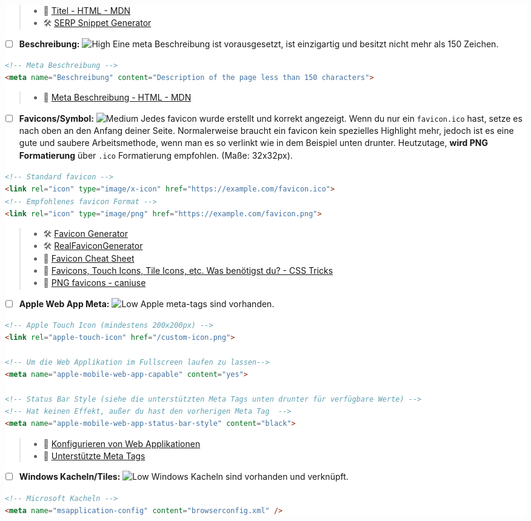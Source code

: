 > * 📖 [Titel - HTML - MDN](https://developer.mozilla.org/en-US/docs/Web/HTML/Element/title)
> * 🛠 [SERP Snippet Generator](https://www.sistrix.com/serp-snippet-generator/)

* [ ] **Beschreibung:** ![High][high_img] Eine meta Beschreibung ist vorausgesetzt, ist einzigartig und besitzt nicht mehr als 150 Zeichen.

```html
<!-- Meta Beschreibung -->
<meta name="Beschreibung" content="Description of the page less than 150 characters">
```

> * 📖 [Meta Beschreibung - HTML - MDN](https://developer.mozilla.org/en-US/docs/Learn/HTML/Introduction_to_HTML/The_head_metadata_in_HTML#Adding_an_author_and_description)

* [ ] **Favicons/Symbol:** ![Medium][medium_img] Jedes favicon wurde erstellt und korrekt angezeigt. Wenn du nur ein `favicon.ico` hast, setze es nach oben an den Anfang deiner Seite. Normalerweise braucht ein favicon kein spezielles Highlight mehr, jedoch ist es eine gute und saubere Arbeitsmethode, wenn man es so verlinkt wie in dem Beispiel unten drunter. Heutzutage, **wird PNG Formatierung** über `.ico` Formatierung empfohlen. (Maße: 32x32px).

```html
<!-- Standard favicon -->
<link rel="icon" type="image/x-icon" href="https://example.com/favicon.ico">
<!-- Empfohlenes favicon Format -->
<link rel="icon" type="image/png" href="https://example.com/favicon.png">
```

> * 🛠 [Favicon Generator](https://www.favicon-generator.org/)
> * 🛠 [RealFaviconGenerator](https://realfavicongenerator.net/)
> * 📖 [Favicon Cheat Sheet](https://github.com/audreyr/favicon-cheat-sheet)
> * 📖 [Favicons, Touch Icons, Tile Icons, etc. Was benötigst du? - CSS Tricks](https://css-tricks.com/favicon-quiz/)
> * 📖 [PNG favicons - caniuse](https://caniuse.com/#feat=link-icon-png)

* [ ] **Apple Web App Meta:** ![Low][low_img] Apple meta-tags sind vorhanden.

```html
<!-- Apple Touch Icon (mindestens 200x200px) -->
<link rel="apple-touch-icon" href="/custom-icon.png">

<!-- Um die Web Applikation im Fullscreen laufen zu lassen-->
<meta name="apple-mobile-web-app-capable" content="yes">

<!-- Status Bar Style (siehe die unterstützten Meta Tags unten drunter für verfügbare Werte) -->
<!-- Hat keinen Effekt, außer du hast den vorherigen Meta Tag  -->
<meta name="apple-mobile-web-app-status-bar-style" content="black">
```

> * 📖 [Konfigurieren von Web Applikationen](https://developer.apple.com/library/content/documentation/AppleApplications/Reference/SafariWebContent/ConfiguringWebApplications/ConfiguringWebApplications.html)
> * 📖 [Unterstützte Meta Tags](https://developer.apple.com/library/content/documentation/AppleApplications/Reference/SafariHTMLRef/Articles/MetaTags.html)

- [ ] **Windows Kacheln/Tiles:** ![Low][low_img] Windows Kacheln sind vorhanden und verknüpft.

```html
<!-- Microsoft Kacheln -->
<meta name="msapplication-config" content="browserconfig.xml" />
```


[low_img]: https://front-end-checklist.now.sh/low.svg
[medium_img]: https://front-end-checklist.now.sh/medium.svg
[high_img]: https://front-end-checklist.now.sh/high.svg